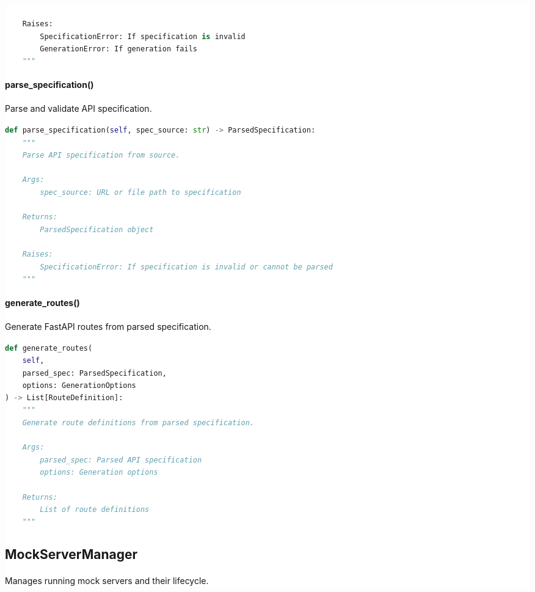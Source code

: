 ```python
        
    Raises:
        SpecificationError: If specification is invalid
        GenerationError: If generation fails
    """
```

#### parse_specification()

Parse and validate API specification.

```python
def parse_specification(self, spec_source: str) -> ParsedSpecification:
    """
    Parse API specification from source.
    
    Args:
        spec_source: URL or file path to specification
        
    Returns:
        ParsedSpecification object
        
    Raises:
        SpecificationError: If specification is invalid or cannot be parsed
    """
```

#### generate_routes()

Generate FastAPI routes from parsed specification.

```python
def generate_routes(
    self,
    parsed_spec: ParsedSpecification,
    options: GenerationOptions
) -> List[RouteDefinition]:
    """
    Generate route definitions from parsed specification.
    
    Args:
        parsed_spec: Parsed API specification
        options: Generation options
        
    Returns:
        List of route definitions
    """
```

## MockServerManager

Manages running mock servers and their lifecycle.
